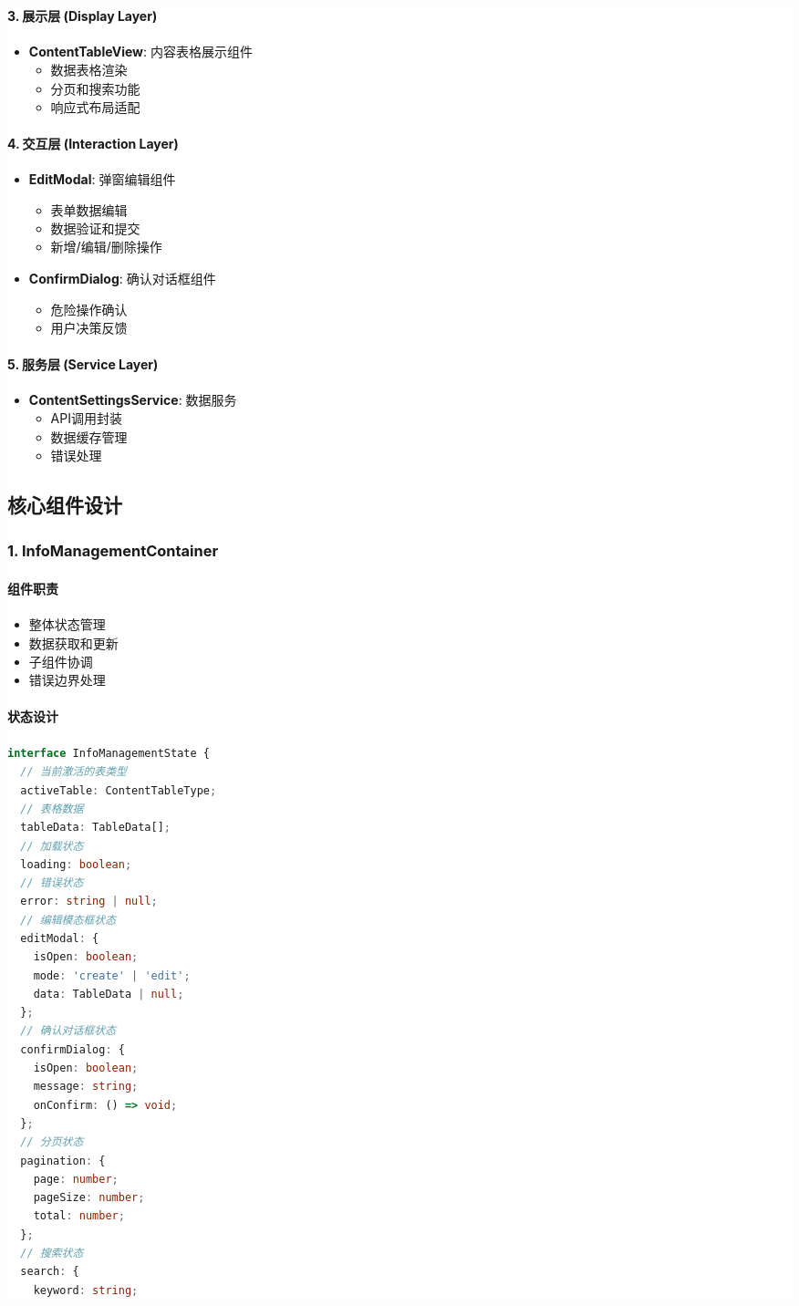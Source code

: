 #### 3. 展示层 (Display Layer)
- **ContentTableView**: 内容表格展示组件
  - 数据表格渲染
  - 分页和搜索功能
  - 响应式布局适配

#### 4. 交互层 (Interaction Layer)
- **EditModal**: 弹窗编辑组件
  - 表单数据编辑
  - 数据验证和提交
  - 新增/编辑/删除操作

- **ConfirmDialog**: 确认对话框组件
  - 危险操作确认
  - 用户决策反馈

#### 5. 服务层 (Service Layer)
- **ContentSettingsService**: 数据服务
  - API调用封装
  - 数据缓存管理
  - 错误处理
## 核心组件设计

### 1. InfoManagementContainer

#### 组件职责
- 整体状态管理
- 数据获取和更新
- 子组件协调
- 错误边界处理

#### 状态设计
```typescript
interface InfoManagementState {
  // 当前激活的表类型
  activeTable: ContentTableType;
  // 表格数据
  tableData: TableData[];
  // 加载状态
  loading: boolean;
  // 错误状态
  error: string | null;
  // 编辑模态框状态
  editModal: {
    isOpen: boolean;
    mode: 'create' | 'edit';
    data: TableData | null;
  };
  // 确认对话框状态
  confirmDialog: {
    isOpen: boolean;
    message: string;
    onConfirm: () => void;
  };
  // 分页状态
  pagination: {
    page: number;
    pageSize: number;
    total: number;
  };
  // 搜索状态
  search: {
    keyword: string;
```